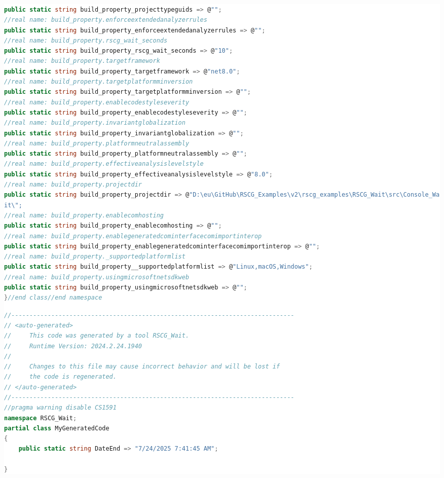 ```csharp showLineNumbers 
public static string build_property_projecttypeguids => @"";
//real name: build_property.enforceextendedanalyzerrules
public static string build_property_enforceextendedanalyzerrules => @"";
//real name: build_property.rscg_wait_seconds
public static string build_property_rscg_wait_seconds => @"10";
//real name: build_property.targetframework
public static string build_property_targetframework => @"net8.0";
//real name: build_property.targetplatformminversion
public static string build_property_targetplatformminversion => @"";
//real name: build_property.enablecodestyleseverity
public static string build_property_enablecodestyleseverity => @"";
//real name: build_property.invariantglobalization
public static string build_property_invariantglobalization => @"";
//real name: build_property.platformneutralassembly
public static string build_property_platformneutralassembly => @"";
//real name: build_property.effectiveanalysislevelstyle
public static string build_property_effectiveanalysislevelstyle => @"8.0";
//real name: build_property.projectdir
public static string build_property_projectdir => @"D:\eu\GitHub\RSCG_Examples\v2\rscg_examples\RSCG_Wait\src\Console_Wait\";
//real name: build_property.enablecomhosting
public static string build_property_enablecomhosting => @"";
//real name: build_property.enablegeneratedcominterfacecomimportinterop
public static string build_property_enablegeneratedcominterfacecomimportinterop => @"";
//real name: build_property._supportedplatformlist
public static string build_property__supportedplatformlist => @"Linux,macOS,Windows";
//real name: build_property.usingmicrosoftnetsdkweb
public static string build_property_usingmicrosoftnetsdkweb => @"";
}//end class//end namespace
```

  </TabItem>


<TabItem value="D:\gth\RSCG_Examples\v2\rscg_examples\RSCG_Wait\src\Console_Wait\obj\GX\RSCG_Wait\RSCG_Wait.WaitGenerator\WaitGeneratorEnd.g.cs" label="WaitGeneratorEnd.g.cs" >


```csharp showLineNumbers 
//------------------------------------------------------------------------------
// <auto-generated>
//     This code was generated by a tool RSCG_Wait.
//     Runtime Version: 2024.2.24.1940
//
//     Changes to this file may cause incorrect behavior and will be lost if
//     the code is regenerated.
// </auto-generated>
//------------------------------------------------------------------------------
//pragma warning disable CS1591
namespace RSCG_Wait;
partial class MyGeneratedCode
{
    public static string DateEnd => "7/24/2025 7:41:45 AM";
    
}
```
